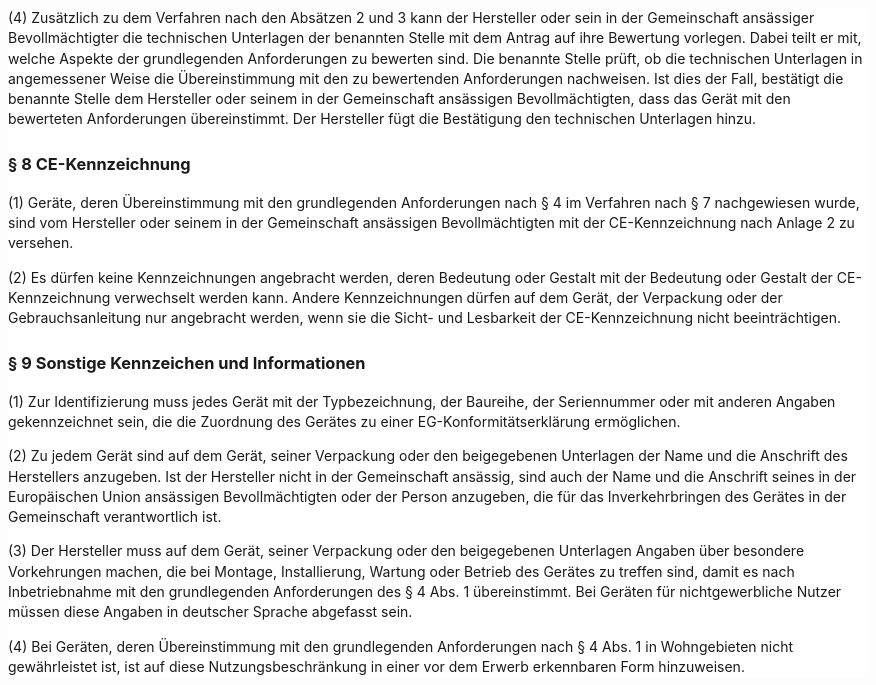 (4) Zusätzlich zu dem Verfahren nach den Absätzen 2 und 3 kann der
Hersteller oder sein in der Gemeinschaft ansässiger Bevollmächtigter
die technischen Unterlagen der benannten Stelle mit dem Antrag auf
ihre Bewertung vorlegen. Dabei teilt er mit, welche Aspekte der
grundlegenden Anforderungen zu bewerten sind. Die benannte Stelle
prüft, ob die technischen Unterlagen in angemessener Weise die
Übereinstimmung mit den zu bewertenden Anforderungen nachweisen. Ist
dies der Fall, bestätigt die benannte Stelle dem Hersteller oder
seinem in der Gemeinschaft ansässigen Bevollmächtigten, dass das Gerät
mit den bewerteten Anforderungen übereinstimmt. Der Hersteller fügt
die Bestätigung den technischen Unterlagen hinzu.


### § 8 CE-Kennzeichnung

(1) Geräte, deren Übereinstimmung mit den grundlegenden Anforderungen
nach § 4 im Verfahren nach § 7 nachgewiesen wurde, sind vom Hersteller
oder seinem in der Gemeinschaft ansässigen Bevollmächtigten mit der
CE-Kennzeichnung nach Anlage 2 zu versehen.

(2) Es dürfen keine Kennzeichnungen angebracht werden, deren Bedeutung
oder Gestalt mit der Bedeutung oder Gestalt der CE-Kennzeichnung
verwechselt werden kann. Andere Kennzeichnungen dürfen auf dem Gerät,
der Verpackung oder der Gebrauchsanleitung nur angebracht werden, wenn
sie die Sicht- und Lesbarkeit der CE-Kennzeichnung nicht
beeinträchtigen.


### § 9 Sonstige Kennzeichen und Informationen

(1) Zur Identifizierung muss jedes Gerät mit der Typbezeichnung, der
Baureihe, der Seriennummer oder mit anderen Angaben gekennzeichnet
sein, die die Zuordnung des Gerätes zu einer EG-Konformitätserklärung
ermöglichen.

(2) Zu jedem Gerät sind auf dem Gerät, seiner Verpackung oder den
beigegebenen Unterlagen der Name und die Anschrift des Herstellers
anzugeben. Ist der Hersteller nicht in der Gemeinschaft ansässig, sind
auch der Name und die Anschrift seines in der Europäischen Union
ansässigen Bevollmächtigten oder der Person anzugeben, die für das
Inverkehrbringen des Gerätes in der Gemeinschaft verantwortlich ist.

(3) Der Hersteller muss auf dem Gerät, seiner Verpackung oder den
beigegebenen Unterlagen Angaben über besondere Vorkehrungen machen,
die bei Montage, Installierung, Wartung oder Betrieb des Gerätes zu
treffen sind, damit es nach Inbetriebnahme mit den grundlegenden
Anforderungen des § 4 Abs. 1 übereinstimmt. Bei Geräten für
nichtgewerbliche Nutzer müssen diese Angaben in deutscher Sprache
abgefasst sein.

(4) Bei Geräten, deren Übereinstimmung mit den grundlegenden
Anforderungen nach § 4 Abs. 1 in Wohngebieten nicht gewährleistet ist,
ist auf diese Nutzungsbeschränkung in einer vor dem Erwerb erkennbaren
Form hinzuweisen.
